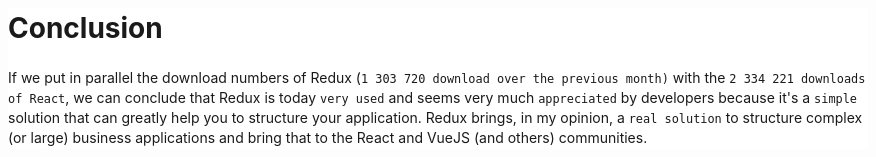 # Conclusion

If we put in parallel the download numbers of Redux (`1 303 720 download over the previous month)` with the `2 334 221 downloads of React`, we can conclude that Redux is today `very used` and seems very much `appreciated` by developers because it's a `simple` solution that can greatly help you to structure your application.
Redux brings, in my opinion, a `real solution` to structure complex (or large) business applications and bring that to the React and VueJS (and others) communities.
